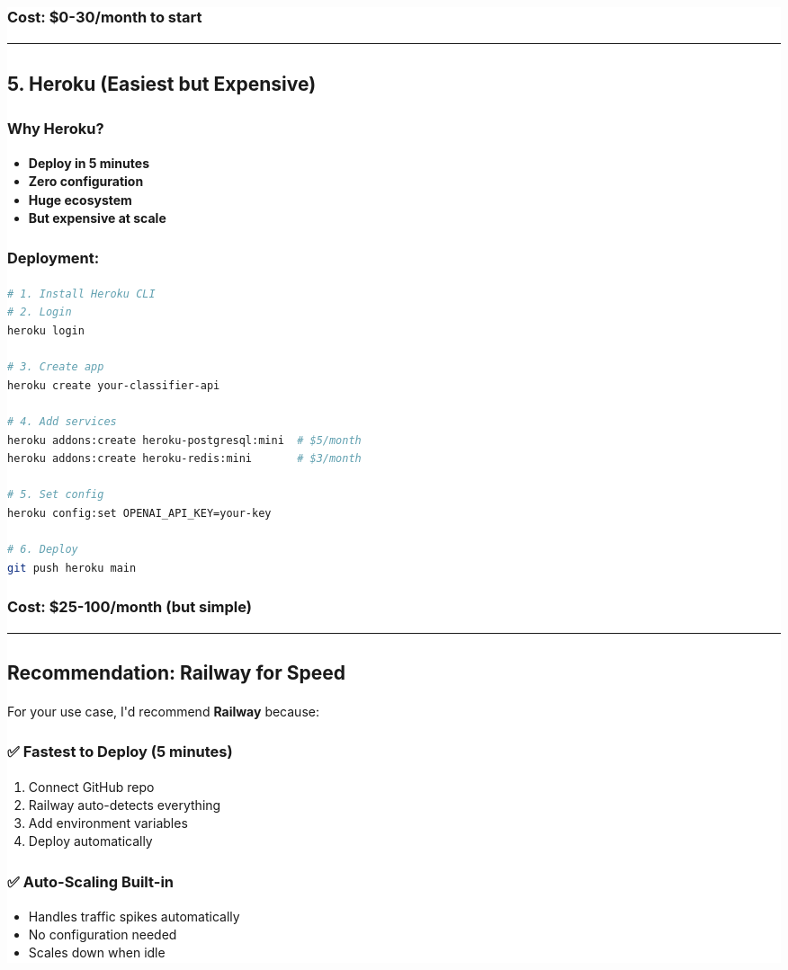### Cost: $0-30/month to start

---

## 5. **Heroku** (Easiest but Expensive)

### Why Heroku?
- **Deploy in 5 minutes**
- **Zero configuration**
- **Huge ecosystem**
- **But expensive at scale**

### Deployment:
```bash
# 1. Install Heroku CLI
# 2. Login
heroku login

# 3. Create app
heroku create your-classifier-api

# 4. Add services
heroku addons:create heroku-postgresql:mini  # $5/month
heroku addons:create heroku-redis:mini       # $3/month

# 5. Set config
heroku config:set OPENAI_API_KEY=your-key

# 6. Deploy
git push heroku main
```

### Cost: $25-100/month (but simple)

---

## **Recommendation: Railway for Speed**

For your use case, I'd recommend **Railway** because:

### ✅ **Fastest to Deploy (5 minutes)**
1. Connect GitHub repo
2. Railway auto-detects everything
3. Add environment variables
4. Deploy automatically

### ✅ **Auto-Scaling Built-in**
- Handles traffic spikes automatically
- No configuration needed
- Scales down when idle
